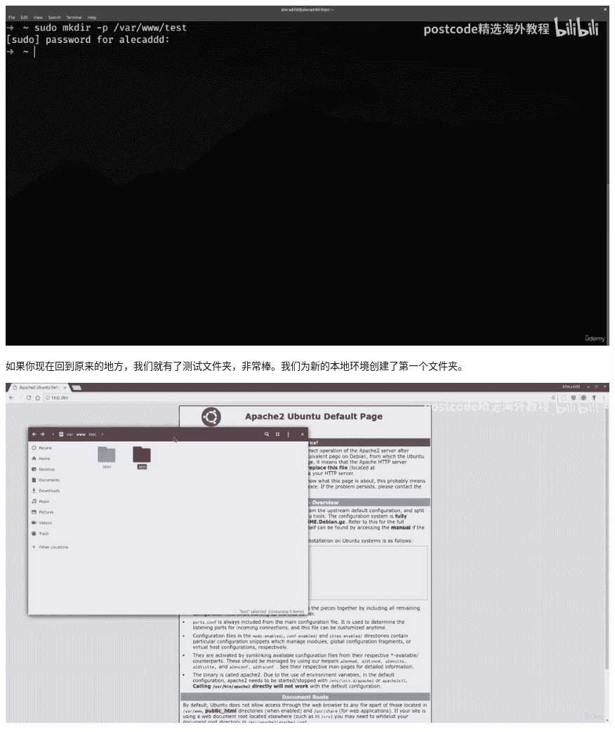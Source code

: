 ![](img/69ad03f4ef465e5529b7acd3c4486b19_23.png)

如果你现在回到原来的地方，我们就有了测试文件夹，非常棒。我们为新的本地环境创建了第一个文件夹。

![](img/69ad03f4ef465e5529b7acd3c4486b19_25.png)
